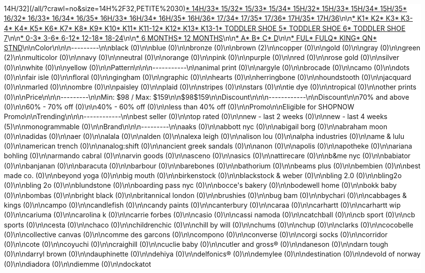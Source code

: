14H/32](/all/?crawl=no&size=14H%2F32,PETITE%2030)[*   14H/33](/all/?crawl=no&size=14H%2F33,PETITE%2030)[*   15/32](/all/?crawl=no&size=15%2F32,PETITE%2030)[*   15/33](/all/?crawl=no&size=15%2F33,PETITE%2030)[*   15/34](/all/?crawl=no&size=15%2F34,PETITE%2030)[*   15H/32](/all/?crawl=no&size=15H%2F32,PETITE%2030)[*   15H/33](/all/?crawl=no&size=15H%2F33,PETITE%2030)[*   15H/34](/all/?crawl=no&size=15H%2F34,PETITE%2030)[*   15H/35](/all/?crawl=no&size=15H%2F35,PETITE%2030)[*   16/32](/all/?crawl=no&size=16%2F32,PETITE%2030)[*   16/33](/all/?crawl=no&size=16%2F33,PETITE%2030)[*   16/34](/all/?crawl=no&size=16%2F34,PETITE%2030)[*   16/35](/all/?crawl=no&size=16%2F35,PETITE%2030)[*   16H/33](/all/?crawl=no&size=16H%2F33,PETITE%2030)[*   16H/34](/all/?crawl=no&size=16H%2F34,PETITE%2030)[*   16H/35](/all/?crawl=no&size=16H%2F35,PETITE%2030)[*   16H/36](/all/?crawl=no&size=16H%2F36,PETITE%2030)[*   17/34](/all/?crawl=no&size=17%2F34,PETITE%2030)[*   17/35](/all/?crawl=no&size=17%2F35,PETITE%2030)[*   17/36](/all/?crawl=no&size=17%2F36,PETITE%2030)[*   17H/35](/all/?crawl=no&size=17H%2F35,PETITE%2030)[*   17H/36](/all/?crawl=no&size=17H%2F36,PETITE%2030)\n\n[*   K1](/all/?crawl=no&size=K1,PETITE%2030)[*   K2](/all/?crawl=no&size=K2,PETITE%2030)[*   K3](/all/?crawl=no&size=K3,PETITE%2030)[*   K3-4](/all/?crawl=no&size=K3-4,PETITE%2030)[*   K4](/all/?crawl=no&size=K4,PETITE%2030)[*   K5](/all/?crawl=no&size=K5,PETITE%2030)[*   K6](/all/?crawl=no&size=K6,PETITE%2030)[*   K7](/all/?crawl=no&size=K7,PETITE%2030)[*   K8](/all/?crawl=no&size=K8,PETITE%2030)[*   K9](/all/?crawl=no&size=K9,PETITE%2030)[*   K10](/all/?crawl=no&size=K10,PETITE%2030)[*   K11](/all/?crawl=no&size=K11,PETITE%2030)[*   K11-12](/all/?crawl=no&size=K11-12,PETITE%2030)[*   K12](/all/?crawl=no&size=K12,PETITE%2030)[*   K13](/all/?crawl=no&size=K13,PETITE%2030)[*   K13-1](/all/?crawl=no&size=K13-1,PETITE%2030)[*   TODDLER SHOE 5](/all/?crawl=no&size=PETITE%2030,TODDLER%20SHOE%205)[*   TODDLER SHOE 6](/all/?crawl=no&size=PETITE%2030,TODDLER%20SHOE%206)[*   TODDLER SHOE 7](/all/?crawl=no&size=PETITE%2030,TODDLER%20SHOE%207)\n\n[*   0-3](/all/?crawl=no&size=0-3,PETITE%2030)[*   3-6](/all/?crawl=no&size=3-6,PETITE%2030)[*   6-12](/all/?crawl=no&size=6-12,PETITE%2030)[*   12-18](/all/?crawl=no&size=12-18,PETITE%2030)[*   18-24](/all/?crawl=no&size=18-24,PETITE%2030)\n\n[*   6 MONTHS](/all/?crawl=no&size=6%20MONTHS,PETITE%2030)[*   12 MONTHS](/all/?crawl=no&size=12%20MONTHS,PETITE%2030)\n\n[*   A](/all/?crawl=no&size=A,PETITE%2030)[*   B](/all/?crawl=no&size=B,PETITE%2030)[*   C](/all/?crawl=no&size=C,PETITE%2030)[*   D](/all/?crawl=no&size=D,PETITE%2030)\n\n[*   FUL](/all/?crawl=no&size=FUL,PETITE%2030)[*   FULQ](/all/?crawl=no&size=FULQ,PETITE%2030)[*   KING](/all/?crawl=no&size=KING,PETITE%2030)[*   QN](/all/?crawl=no&size=PETITE%2030,QN)[*   STND](/all/?crawl=no&size=PETITE%2030,STND)\n\nColor\n\n\n---------\n\nblack (0)\n\nblue (0)\n\nbronze (0)\n\n[](/all/?crawl=no&l_color=root-brown&size=PETITE%2030)brown (2)\n\ncopper (0)\n\ngold (0)\n\ngray (0)\n\n[](/all/?crawl=no&l_color=root-green&size=PETITE%2030)green (2)\n\nmulticolor (0)\n\nnavy (0)\n\nneutral (0)\n\norange (0)\n\npink (0)\n\npurple (0)\n\nred (0)\n\nrose gold (0)\n\nsilver (0)\n\nwhite (0)\n\nyellow (0)\n\nPattern\n\n\n-----------\n\nanimal print (0)\n\nargyle (0)\n\nbrocade (0)\n\ncamo (0)\n\ndots (0)\n\nfair isle (0)\n\nfloral (0)\n\ngingham (0)\n\ngraphic (0)\n\nhearts (0)\n\nherringbone (0)\n\nhoundstooth (0)\n\njacquard (0)\n\nmarled (0)\n\nombre (0)\n\npaisley (0)\n\nplaid (0)\n\nstripes (0)\n\nstars (0)\n\ntie dye (0)\n\ntropical (0)\n\nother prints (0)\n\nPrice\n\n\n---------\n\nMin: $98 / Max: $159\n\n$98$159\n\nDiscount\n\n\n------------\n\nDiscount\n\n70% and above (0)\n\n60% - 70% off (0)\n\n40% - 60% off (0)\n\nless than 40% off (0)\n\nPromo\n\n[](/all/?crawl=no&pmid=msg-30-off-full-price%2Cmsg-pam-promo%2Cmsg-30-off-sale~SHOPNOW&size=PETITE%2030)Eligible for SHOPNOW Promo\n\nTrending\n\n\n------------\n\nbest seller (0)\n\ntop rated (0)\n\nnew - last 2 weeks (0)\n\n[](/all/?crawl=no&size=PETITE%2030&trending=newLast4Weeks)new - last 4 weeks (5)\n\nmonogrammable (0)\n\nBrand\n\n\n---------\n\naaks (0)\n\nabbott nyc (0)\n\nabigail borg (0)\n\nabraham moon (0)\n\nadidas (0)\n\naer (0)\n\nalala (0)\n\nalden (0)\n\nalexa leigh (0)\n\nalison lou (0)\n\nalpha industries (0)\n\name & lulu (0)\n\namerican trench (0)\n\nanalog:shift (0)\n\nancient greek sandals (0)\n\nanon (0)\n\napolis (0)\n\napotheke (0)\n\nariana bohling (0)\n\narmando cabral (0)\n\narvin goods (0)\n\nasceno (0)\n\nasics (0)\n\nattirecare (0)\n\nb&me nyc (0)\n\nbabiator (0)\n\nbanjanan (0)\n\nbaracuta (0)\n\nbarbour (0)\n\nbarebones (0)\n\nbathorium (0)\n\nbeams plus (0)\n\nbembien (0)\n\nbest made co. (0)\n\nbeyond yoga (0)\n\nbig mouth (0)\n\nbirkenstock (0)\n\nblackstock & weber (0)\n\nbling 2.0 (0)\n\nbling2o (0)\n\nbling 2o (0)\n\nblundstone (0)\n\nboarding pass nyc (0)\n\nbocce's bakery (0)\n\nbodewell home (0)\n\nbokk baby (0)\n\nbombas (0)\n\nbright black (0)\n\nbritannical london (0)\n\nbrushies (0)\n\nbug bam (0)\n\nbychari (0)\n\ncabbages & kings (0)\n\ncampo (0)\n\ncandlefish (0)\n\ncandy paints (0)\n\ncanterbury (0)\n\ncaraa (0)\n\ncarhartt (0)\n\ncarhartt wip (0)\n\ncariuma (0)\n\ncarolina k (0)\n\ncarrie forbes (0)\n\ncasio (0)\n\ncassi namoda (0)\n\ncatchball (0)\n\ncb sport (0)\n\ncb sports (0)\n\ncesta (0)\n\nchaco (0)\n\nchildrenchic (0)\n\nchill by will (0)\n\nchums (0)\n\nchup (0)\n\nclarks (0)\n\ncocobelle (0)\n\ncollective canvas (0)\n\ncomme des garcons (0)\n\ncompono (0)\n\nconverse (0)\n\ncorgi socks (0)\n\ncorridor (0)\n\ncote (0)\n\ncoyuchi (0)\n\ncraighill (0)\n\ncuclie baby (0)\n\ncutler and gross® (0)\n\ndaneson (0)\n\ndarn tough (0)\n\ndarryl brown (0)\n\ndauphinette (0)\n\ndehiya (0)\n\ndelfonics® (0)\n\ndemylee (0)\n\ndestination (0)\n\ndevold of norway (0)\n\ndiadora (0)\n\ndiemme (0)\n\ndockatot